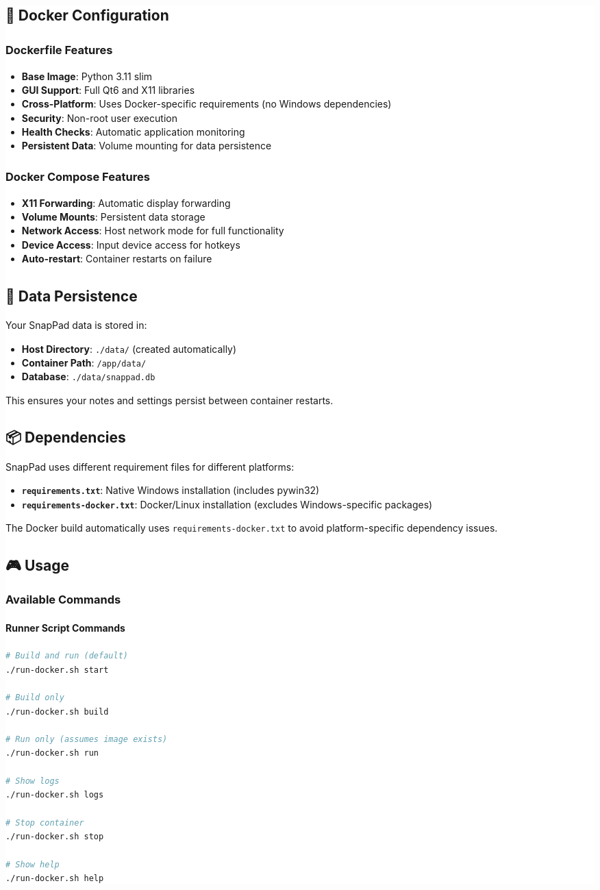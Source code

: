 ## 🐳 Docker Configuration

### Dockerfile Features
- **Base Image**: Python 3.11 slim
- **GUI Support**: Full Qt6 and X11 libraries
- **Cross-Platform**: Uses Docker-specific requirements (no Windows dependencies)
- **Security**: Non-root user execution
- **Health Checks**: Automatic application monitoring
- **Persistent Data**: Volume mounting for data persistence

### Docker Compose Features
- **X11 Forwarding**: Automatic display forwarding
- **Volume Mounts**: Persistent data storage
- **Network Access**: Host network mode for full functionality
- **Device Access**: Input device access for hotkeys
- **Auto-restart**: Container restarts on failure

## 📁 Data Persistence

Your SnapPad data is stored in:
- **Host Directory**: `./data/` (created automatically)
- **Container Path**: `/app/data/`
- **Database**: `./data/snappad.db`

This ensures your notes and settings persist between container restarts.

## 📦 Dependencies

SnapPad uses different requirement files for different platforms:

- **`requirements.txt`**: Native Windows installation (includes pywin32)
- **`requirements-docker.txt`**: Docker/Linux installation (excludes Windows-specific packages)

The Docker build automatically uses `requirements-docker.txt` to avoid platform-specific dependency issues.

## 🎮 Usage

### Available Commands

#### Runner Script Commands
```bash
# Build and run (default)
./run-docker.sh start

# Build only
./run-docker.sh build

# Run only (assumes image exists)
./run-docker.sh run

# Show logs
./run-docker.sh logs

# Stop container
./run-docker.sh stop

# Show help
./run-docker.sh help
```
